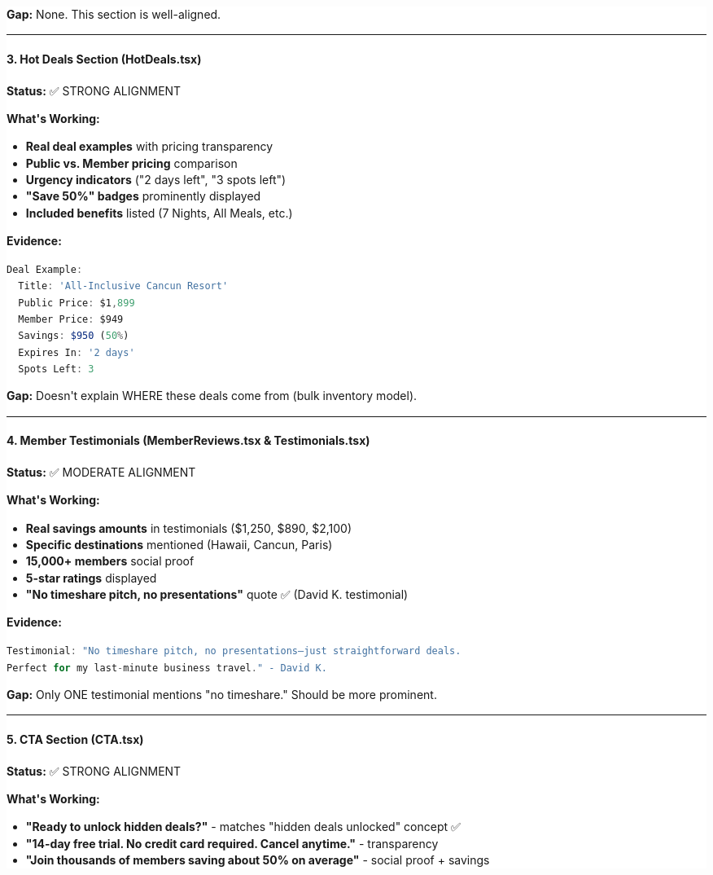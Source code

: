 **Gap:** None. This section is well-aligned.

---

#### 3. **Hot Deals Section (HotDeals.tsx)**
**Status:** ✅ STRONG ALIGNMENT

**What's Working:**
- **Real deal examples** with pricing transparency
- **Public vs. Member pricing** comparison
- **Urgency indicators** ("2 days left", "3 spots left")
- **"Save 50%" badges** prominently displayed
- **Included benefits** listed (7 Nights, All Meals, etc.)

**Evidence:**
```typescript
Deal Example:
  Title: 'All-Inclusive Cancun Resort'
  Public Price: $1,899
  Member Price: $949
  Savings: $950 (50%)
  Expires In: '2 days'
  Spots Left: 3
```

**Gap:** Doesn't explain WHERE these deals come from (bulk inventory model).

---

#### 4. **Member Testimonials (MemberReviews.tsx & Testimonials.tsx)**
**Status:** ✅ MODERATE ALIGNMENT

**What's Working:**
- **Real savings amounts** in testimonials ($1,250, $890, $2,100)
- **Specific destinations** mentioned (Hawaii, Cancun, Paris)
- **15,000+ members** social proof
- **5-star ratings** displayed
- **"No timeshare pitch, no presentations"** quote ✅ (David K. testimonial)

**Evidence:**
```typescript
Testimonial: "No timeshare pitch, no presentations—just straightforward deals.
Perfect for my last-minute business travel." - David K.
```

**Gap:** Only ONE testimonial mentions "no timeshare." Should be more prominent.

---

#### 5. **CTA Section (CTA.tsx)**
**Status:** ✅ STRONG ALIGNMENT

**What's Working:**
- **"Ready to unlock hidden deals?"** - matches "hidden deals unlocked" concept ✅
- **"14-day free trial. No credit card required. Cancel anytime."** - transparency
- **"Join thousands of members saving about 50% on average"** - social proof + savings
